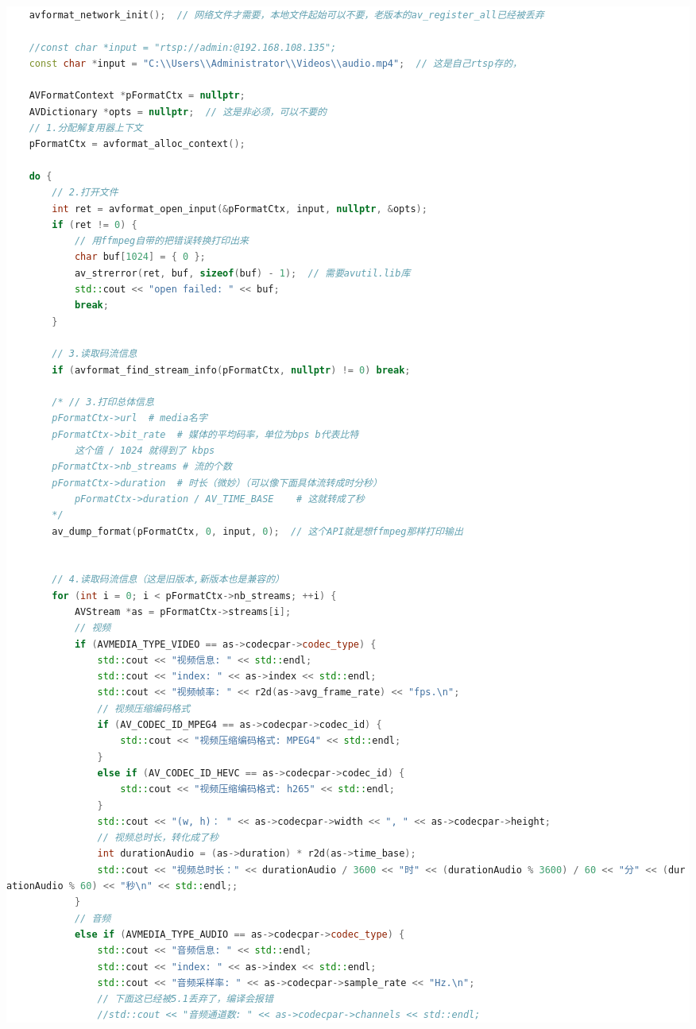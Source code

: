 ```c++
	avformat_network_init();  // 网络文件才需要，本地文件起始可以不要，老版本的av_register_all已经被丢弃

	//const char *input = "rtsp://admin:@192.168.108.135";
	const char *input = "C:\\Users\\Administrator\\Videos\\audio.mp4";  // 这是自己rtsp存的，

	AVFormatContext *pFormatCtx = nullptr;
	AVDictionary *opts = nullptr;  // 这是非必须，可以不要的
	// 1.分配解复用器上下文
	pFormatCtx = avformat_alloc_context();

	do {
		// 2.打开文件
		int ret = avformat_open_input(&pFormatCtx, input, nullptr, &opts);
		if (ret != 0) {
			// 用ffmpeg自带的把错误转换打印出来
			char buf[1024] = { 0 };
			av_strerror(ret, buf, sizeof(buf) - 1);  // 需要avutil.lib库
			std::cout << "open failed: " << buf;
			break;
		}

		// 3.读取码流信息
		if (avformat_find_stream_info(pFormatCtx, nullptr) != 0) break;

		/* // 3.打印总体信息
		pFormatCtx->url  # media名字
		pFormatCtx->bit_rate  # 媒体的平均码率，单位为bps b代表比特
			这个值 / 1024 就得到了 kbps
		pFormatCtx->nb_streams # 流的个数
		pFormatCtx->duration  # 时长（微妙）（可以像下面具体流转成时分秒）
			pFormatCtx->duration / AV_TIME_BASE    # 这就转成了秒
		*/
		av_dump_format(pFormatCtx, 0, input, 0);  // 这个API就是想ffmpeg那样打印输出


		// 4.读取码流信息（这是旧版本,新版本也是兼容的）
		for (int i = 0; i < pFormatCtx->nb_streams; ++i) {
			AVStream *as = pFormatCtx->streams[i];
			// 视频
			if (AVMEDIA_TYPE_VIDEO == as->codecpar->codec_type) {
				std::cout << "视频信息: " << std::endl;
				std::cout << "index: " << as->index << std::endl;
				std::cout << "视频帧率: " << r2d(as->avg_frame_rate) << "fps.\n";
				// 视频压缩编码格式
				if (AV_CODEC_ID_MPEG4 == as->codecpar->codec_id) {
					std::cout << "视频压缩编码格式: MPEG4" << std::endl;
				}
				else if (AV_CODEC_ID_HEVC == as->codecpar->codec_id) {
					std::cout << "视频压缩编码格式: h265" << std::endl;
				}
				std::cout << "(w, h)： " << as->codecpar->width << ", " << as->codecpar->height;
				// 视频总时长，转化成了秒
				int durationAudio = (as->duration) * r2d(as->time_base);
				std::cout << "视频总时长：" << durationAudio / 3600 << "时" << (durationAudio % 3600) / 60 << "分" << (durationAudio % 60) << "秒\n" << std::endl;;
			}
			// 音频
			else if (AVMEDIA_TYPE_AUDIO == as->codecpar->codec_type) {
				std::cout << "音频信息: " << std::endl;
				std::cout << "index: " << as->index << std::endl;
				std::cout << "音频采样率: " << as->codecpar->sample_rate << "Hz.\n";
				// 下面这已经被5.1丢弃了，编译会报错
				//std::cout << "音频通道数: " << as->codecpar->channels << std::endl;
```